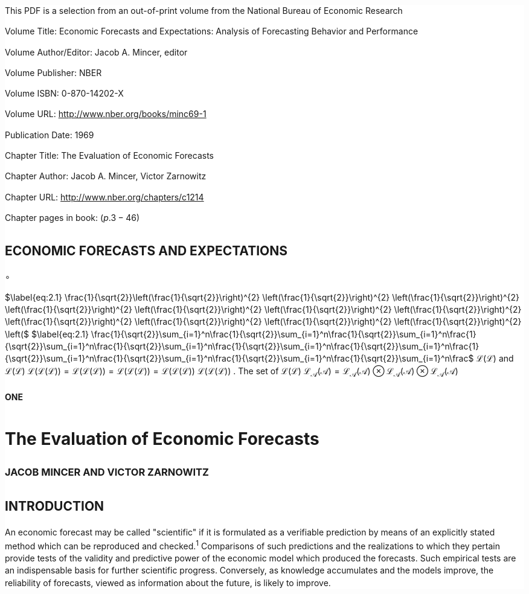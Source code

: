 This PDF is a selection from an out-of-print volume from the National Bureau of Economic Research

Volume Title: Economic Forecasts and Expectations: Analysis of Forecasting Behavior and Performance

Volume Author/Editor: Jacob A. Mincer, editor

Volume Publisher: NBER

Volume ISBN: 0-870-14202-X

Volume URL: http://www.nber.org/books/minc69-1

Publication Date: 1969

Chapter Title: The Evaluation of Economic Forecasts

Chapter Author: Jacob A. Mincer, Victor Zarnowitz

Chapter URL: http://www.nber.org/chapters/c1214

Chapter pages in book:  $(p. 3 - 46)$

## ECONOMIC FORECASTS AND EXPECTATIONS

 $\circ$

 $\label{eq:2.1} \frac{1}{\sqrt{2}}\left(\frac{1}{\sqrt{2}}\right)^{2} \left(\frac{1}{\sqrt{2}}\right)^{2} \left(\frac{1}{\sqrt{2}}\right)^{2} \left(\frac{1}{\sqrt{2}}\right)^{2} \left(\frac{1}{\sqrt{2}}\right)^{2} \left(\frac{1}{\sqrt{2}}\right)^{2} \left(\frac{1}{\sqrt{2}}\right)^{2} \left(\frac{1}{\sqrt{2}}\right)^{2} \left(\frac{1}{\sqrt{2}}\right)^{2} \left(\frac{1}{\sqrt{2}}\right)^{2} \left(\frac{1}{\sqrt{2}}\right)^{2} \left(\$  $\label{eq:2.1} \frac{1}{\sqrt{2}}\sum_{i=1}^n\frac{1}{\sqrt{2}}\sum_{i=1}^n\frac{1}{\sqrt{2}}\sum_{i=1}^n\frac{1}{\sqrt{2}}\sum_{i=1}^n\frac{1}{\sqrt{2}}\sum_{i=1}^n\frac{1}{\sqrt{2}}\sum_{i=1}^n\frac{1}{\sqrt{2}}\sum_{i=1}^n\frac{1}{\sqrt{2}}\sum_{i=1}^n\frac{1}{\sqrt{2}}\sum_{i=1}^n\frac{1}{\sqrt{2}}\sum_{i=1}^n\frac{1}{\sqrt{2}}\sum_{i=1}^n\frac$  $\mathcal{L}(\mathcal{L})$  and  $\mathcal{L}(\mathcal{L})$  $\label{eq:2.1} \mathcal{L}(\mathcal{L}(\mathcal{L})) = \mathcal{L}(\mathcal{L}(\mathcal{L})) = \mathcal{L}(\mathcal{L}(\mathcal{L})) = \mathcal{L}(\mathcal{L}(\mathcal{L}))$  $\mathcal{L}(\mathcal{L}(\mathcal{L}))$  . The set of  $\mathcal{L}(\mathcal{L})$  $\label{eq:2.1} \mathcal{L}_{\mathcal{A}}(\mathcal{A})=\mathcal{L}_{\mathcal{A}}(\mathcal{A})\otimes\mathcal{L}_{\mathcal{A}}(\mathcal{A})\otimes\mathcal{L}_{\mathcal{A}}(\mathcal{A})$

#### **ONE**

# The Evaluation of Economic Forecasts

### JACOB MINCER AND VICTOR ZARNOWITZ

## **INTRODUCTION**

An economic forecast may be called "scientific" if it is formulated as a verifiable prediction by means of an explicitly stated method which can be reproduced and checked.<sup>1</sup> Comparisons of such predictions and the realizations to which they pertain provide tests of the validity and predictive power of the economic model which produced the forecasts. Such empirical tests are an indispensable basis for further scientific progress. Conversely, as knowledge accumulates and the models improve, the reliability of forecasts, viewed as information about the future, is likely to improve.
